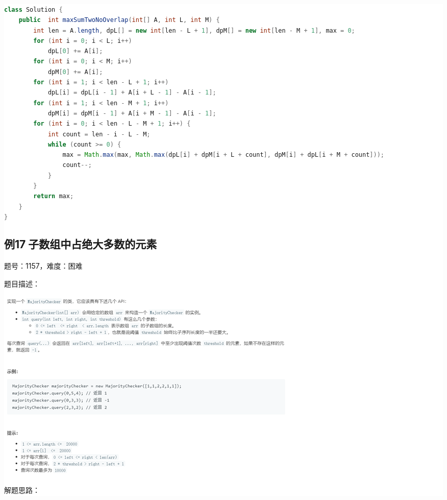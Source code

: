 ```java
class Solution {
    public  int maxSumTwoNoOverlap(int[] A, int L, int M) {
        int len = A.length, dpL[] = new int[len - L + 1], dpM[] = new int[len - M + 1], max = 0;
        for (int i = 0; i < L; i++)
            dpL[0] += A[i];
        for (int i = 0; i < M; i++)
            dpM[0] += A[i];
        for (int i = 1; i < len - L + 1; i++)
            dpL[i] = dpL[i - 1] + A[i + L - 1] - A[i - 1];
        for (int i = 1; i < len - M + 1; i++)
            dpM[i] = dpM[i - 1] + A[i + M - 1] - A[i - 1];
        for (int i = 0; i < len - L - M + 1; i++) {
            int count = len - i - L - M;
            while (count >= 0) {
                max = Math.max(max, Math.max(dpL[i] + dpM[i + L + count], dpM[i] + dpL[i + M + count]));
                count--;
            }
        }
        return max;
    }
}
```

## 例17 子数组中占绝大多数的元素
题号：1157，难度：困难

题目描述：

![](images/数组-1-17.png)

解题思路：
